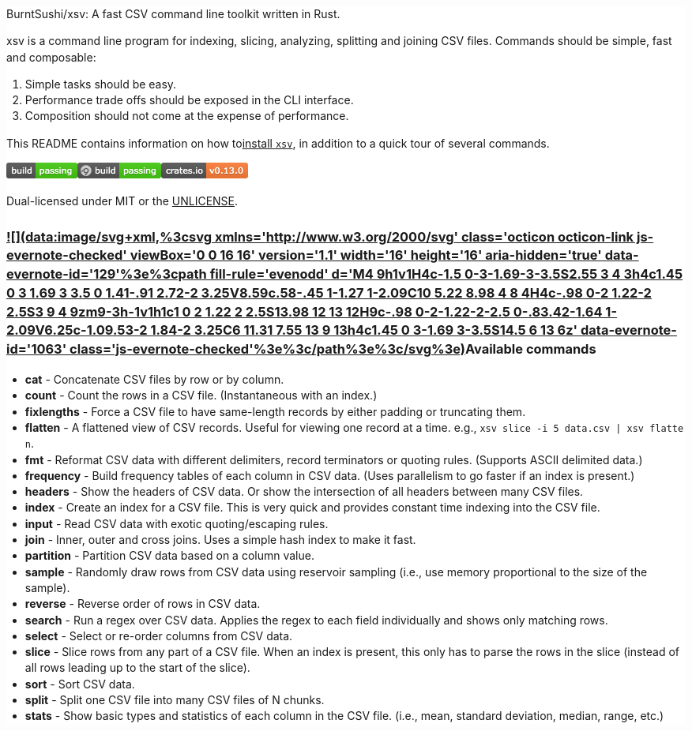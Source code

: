 BurntSushi/xsv: A fast CSV command line toolkit written in Rust.

xsv is a command line program for indexing, slicing, analyzing, splitting and joining CSV files. Commands should be simple, fast and composable:

1. Simple tasks should be easy.
2. Performance trade offs should be exposed in the CLI interface.
3. Composition should not come at the expense of performance.

This README contains information on how to[install `xsv`](https://github.com/BurntSushi/xsv#installation), in addition to a quick tour of several commands.

[![68747470733a2f2f6170692e7472617669732d63692e6f72672f4275726e7453757368692f7873762e737667](../_resources/6e77b43080c94e06849fc7e456ad1329.png)](https://travis-ci.org/BurntSushi/xsv)[![68747470733a2f2f63692e6170707665796f722e636f6d2f6170692f70726f6a656374732f7374617475732f6769746875622f4275726e7453757368692f7873763f7376673d74727565](../_resources/c241c28aa0a0d4586acb5fd42799d37b.png)](https://ci.appveyor.com/project/BurntSushi/xsv)[![68747470733a2f2f6d6572697462616467652e6865726f6b756170702e636f6d2f787376](../_resources/dc5e15484607a09df971744c8edbba73.png)](https://crates.io/crates/xsv)

Dual-licensed under MIT or the [UNLICENSE](https://unlicense.org/).

### [![](data:image/svg+xml,%3csvg xmlns='http://www.w3.org/2000/svg' class='octicon octicon-link js-evernote-checked' viewBox='0 0 16 16' version='1.1' width='16' height='16' aria-hidden='true' data-evernote-id='129'%3e%3cpath fill-rule='evenodd' d='M4 9h1v1H4c-1.5 0-3-1.69-3-3.5S2.55 3 4 3h4c1.45 0 3 1.69 3 3.5 0 1.41-.91 2.72-2 3.25V8.59c.58-.45 1-1.27 1-2.09C10 5.22 8.98 4 8 4H4c-.98 0-2 1.22-2 2.5S3 9 4 9zm9-3h-1v1h1c1 0 2 1.22 2 2.5S13.98 12 13 12H9c-.98 0-2-1.22-2-2.5 0-.83.42-1.64 1-2.09V6.25c-1.09.53-2 1.84-2 3.25C6 11.31 7.55 13 9 13h4c1.45 0 3-1.69 3-3.5S14.5 6 13 6z' data-evernote-id='1063' class='js-evernote-checked'%3e%3c/path%3e%3c/svg%3e)](https://github.com/BurntSushi/xsv#available-commands)Available commands

- **cat** - Concatenate CSV files by row or by column.
- **count** - Count the rows in a CSV file. (Instantaneous with an index.)
- **fixlengths** - Force a CSV file to have same-length records by either padding or truncating them.
- **flatten** - A flattened view of CSV records. Useful for viewing one record at a time. e.g., `xsv slice -i 5 data.csv | xsv flatten`.
- **fmt** - Reformat CSV data with different delimiters, record terminators or quoting rules. (Supports ASCII delimited data.)
- **frequency** - Build frequency tables of each column in CSV data. (Uses parallelism to go faster if an index is present.)
- **headers** - Show the headers of CSV data. Or show the intersection of all headers between many CSV files.
- **index** - Create an index for a CSV file. This is very quick and provides constant time indexing into the CSV file.
- **input** - Read CSV data with exotic quoting/escaping rules.
- **join** - Inner, outer and cross joins. Uses a simple hash index to make it fast.
- **partition** - Partition CSV data based on a column value.
- **sample** - Randomly draw rows from CSV data using reservoir sampling (i.e., use memory proportional to the size of the sample).
- **reverse** - Reverse order of rows in CSV data.
- **search** - Run a regex over CSV data. Applies the regex to each field individually and shows only matching rows.
- **select** - Select or re-order columns from CSV data.
- **slice** - Slice rows from any part of a CSV file. When an index is present, this only has to parse the rows in the slice (instead of all rows leading up to the start of the slice).
- **sort** - Sort CSV data.
- **split** - Split one CSV file into many CSV files of N chunks.
- **stats** - Show basic types and statistics of each column in the CSV file. (i.e., mean, standard deviation, median, range, etc.)